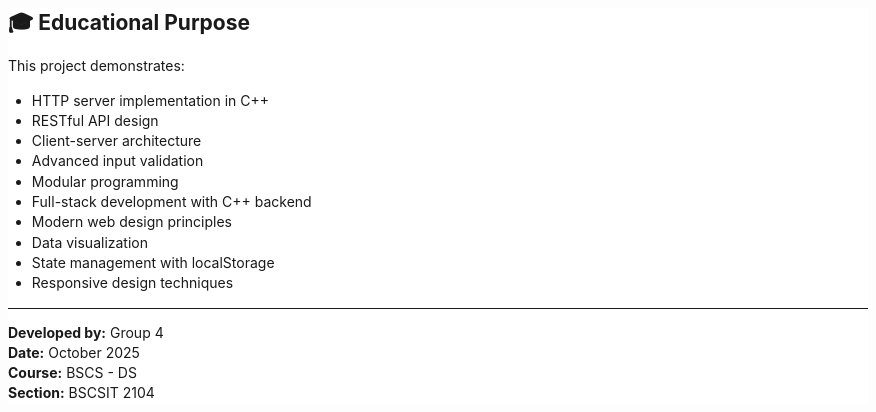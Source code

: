 ## 🎓 Educational Purpose

This project demonstrates:

- HTTP server implementation in C++
- RESTful API design
- Client-server architecture
- Advanced input validation
- Modular programming
- Full-stack development with C++ backend
- Modern web design principles
- Data visualization
- State management with localStorage
- Responsive design techniques

---

**Developed by:** Group 4  
**Date:** October 2025  
**Course:** BSCS - DS  
**Section:** BSCSIT 2104
